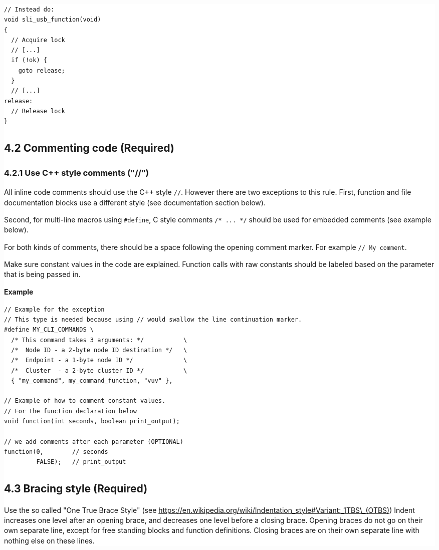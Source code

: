    // Instead do:
    void sli_usb_function(void)
    {
      // Acquire lock
      // [...]
      if (!ok) {
        goto release;
      }
      // [...]
    release:
      // Release lock
    }

## 4.2 Commenting code (Required) ##

### 4.2.1 Use C++ style comments ("//") ###

All inline code comments should use the C++ style `//`. However there are two exceptions to this rule. First, function and file documentation blocks use a different style (see documentation section below).

Second, for multi-line macros using `#define`, C style comments `/* ... */` should be used for embedded comments (see example below).

For both kinds of comments, there should be a space following the opening comment marker. For example `// My comment`.

Make sure constant values in the code are explained. Function calls with raw constants should be labeled based on the parameter that is being passed in.

__Example__

    // Example for the exception
    // This type is needed because using // would swallow the line continuation marker.
    #define MY_CLI_COMMANDS \
      /* This command takes 3 arguments: */           \
      /*  Node ID - a 2-byte node ID destination */   \
      /*  Endpoint - a 1-byte node ID */              \
      /*  Cluster  - a 2-byte cluster ID */           \
      { "my_command", my_command_function, "vuv" },

    // Example of how to comment constant values.
    // For the function declaration below
    void function(int seconds, boolean print_output);

    // we add comments after each parameter (OPTIONAL)
    function(0,        // seconds
             FALSE);   // print_output

## 4.3 Bracing style (Required) ##

Use the so called "One True Brace Style" (see https://en.wikipedia.org/wiki/Indentation_style#Variant:_1TBS\_(OTBS)) Indent increases one level after an opening brace, and decreases one level before a closing brace. Opening braces do not go on their own separate line, except for free standing blocks and function definitions. Closing braces are on their own separate line with nothing else on these lines.


[keil]: http://www.keil.com/support/man/docs/c51/c51_xa.htm